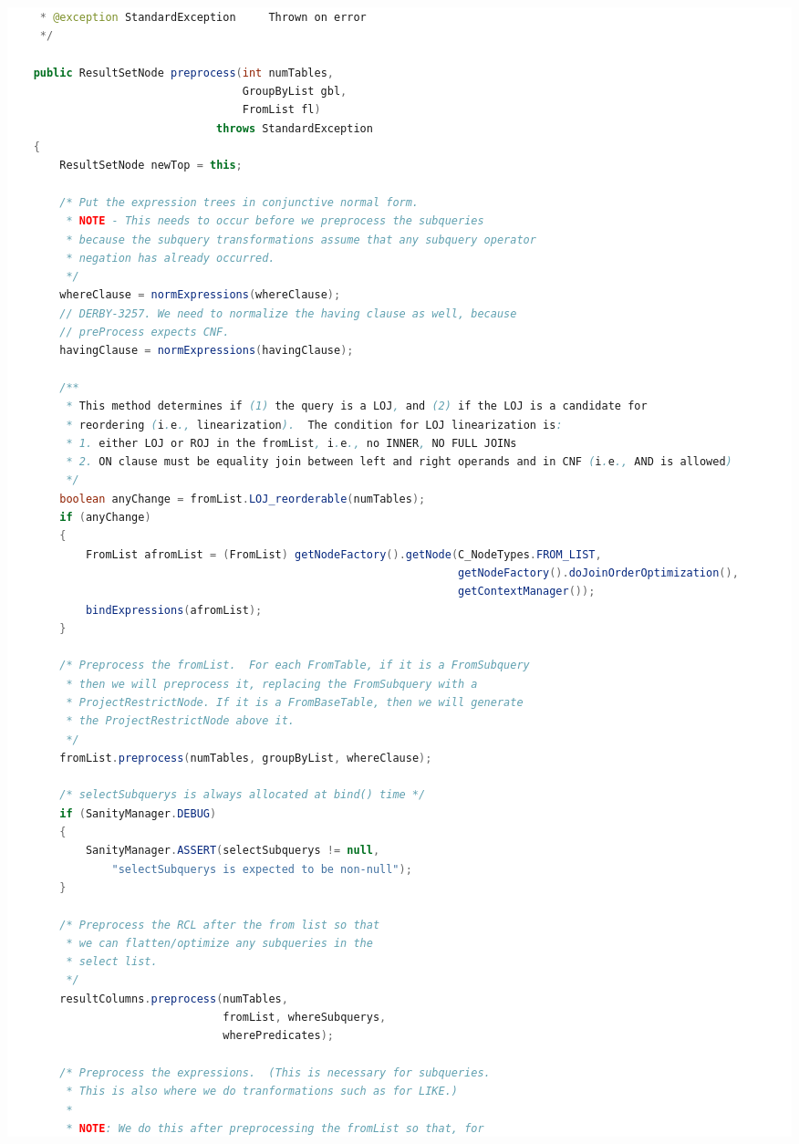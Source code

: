 ```java
	 * @exception StandardException		Thrown on error
	 */

	public ResultSetNode preprocess(int numTables,
									GroupByList gbl,
									FromList fl)
								throws StandardException
	{
		ResultSetNode newTop = this;

		/* Put the expression trees in conjunctive normal form.
		 * NOTE - This needs to occur before we preprocess the subqueries
		 * because the subquery transformations assume that any subquery operator 
		 * negation has already occurred.
		 */
		whereClause = normExpressions(whereClause);
		// DERBY-3257. We need to normalize the having clause as well, because 
		// preProcess expects CNF.
		havingClause = normExpressions(havingClause);
		
		/**
		 * This method determines if (1) the query is a LOJ, and (2) if the LOJ is a candidate for
		 * reordering (i.e., linearization).  The condition for LOJ linearization is:
		 * 1. either LOJ or ROJ in the fromList, i.e., no INNER, NO FULL JOINs
		 * 2. ON clause must be equality join between left and right operands and in CNF (i.e., AND is allowed)
		 */
		boolean anyChange = fromList.LOJ_reorderable(numTables);
		if (anyChange)
		{
			FromList afromList = (FromList) getNodeFactory().getNode(C_NodeTypes.FROM_LIST,
																	 getNodeFactory().doJoinOrderOptimization(),
																	 getContextManager());
			bindExpressions(afromList);
		}

		/* Preprocess the fromList.  For each FromTable, if it is a FromSubquery
		 * then we will preprocess it, replacing the FromSubquery with a
		 * ProjectRestrictNode. If it is a FromBaseTable, then we will generate
		 * the ProjectRestrictNode above it.
		 */
		fromList.preprocess(numTables, groupByList, whereClause);

		/* selectSubquerys is always allocated at bind() time */
		if (SanityManager.DEBUG)
		{
			SanityManager.ASSERT(selectSubquerys != null,
				"selectSubquerys is expected to be non-null");
		}

		/* Preprocess the RCL after the from list so that
		 * we can flatten/optimize any subqueries in the
		 * select list.
		 */
		resultColumns.preprocess(numTables, 
								 fromList, whereSubquerys,
								 wherePredicates);

		/* Preprocess the expressions.  (This is necessary for subqueries.
		 * This is also where we do tranformations such as for LIKE.)
		 *
		 * NOTE: We do this after preprocessing the fromList so that, for
```